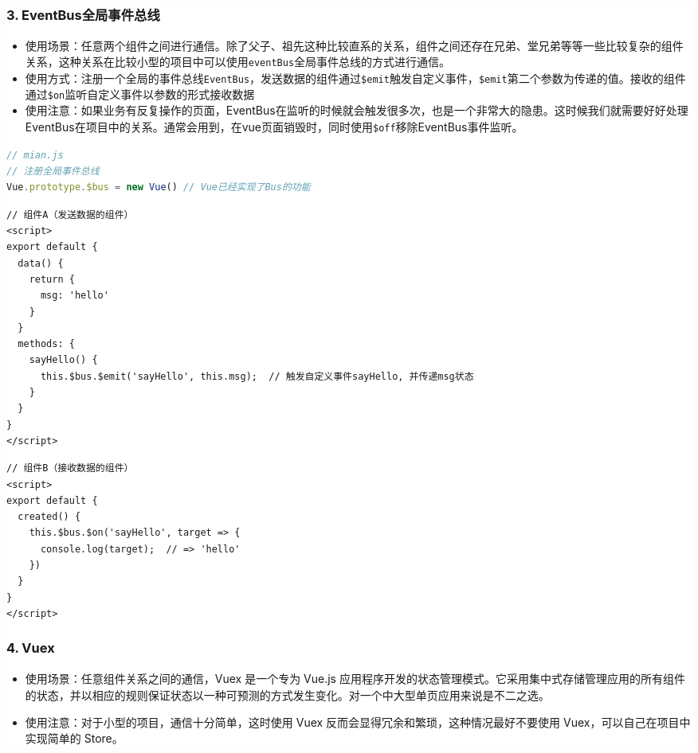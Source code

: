 

### 3. EventBus全局事件总线

- 使用场景：任意两个组件之间进行通信。除了父子、祖先这种比较直系的关系，组件之间还存在兄弟、堂兄弟等等一些比较复杂的组件关系，这种关系在比较小型的项目中可以使用`eventBus`全局事件总线的方式进行通信。
- 使用方式：注册一个全局的事件总线`EventBus`，发送数据的组件通过`$emit`触发自定义事件，`$emit`第二个参数为传递的值。接收的组件通过`$on`监听自定义事件以参数的形式接收数据
- 使用注意：如果业务有反复操作的页面，EventBus在监听的时候就会触发很多次，也是一个非常大的隐患。这时候我们就需要好好处理EventBus在项目中的关系。通常会用到，在vue页面销毁时，同时使用`$off`移除EventBus事件监听。

```javascript
// mian.js
// 注册全局事件总线
Vue.prototype.$bus = new Vue() // Vue已经实现了Bus的功能  
```

```vue
// 组件A（发送数据的组件）
<script>
export default {
  data() {
    return {
      msg: 'hello'
    }
  }
  methods: {
    sayHello() {
      this.$bus.$emit('sayHello', this.msg);  // 触发自定义事件sayHello, 并传递msg状态
    }
  }
}
</script>
```

```vue
// 组件B（接收数据的组件）
<script>
export default {
  created() {
    this.$bus.$on('sayHello', target => {
      console.log(target);  // => 'hello'
    })
  }
}
</script>
```



### 4. Vuex

- 使用场景：任意组件关系之间的通信，Vuex 是一个专为 Vue.js 应用程序开发的状态管理模式。它采用集中式存储管理应用的所有组件的状态，并以相应的规则保证状态以一种可预测的方式发生变化。对一个中大型单页应用来说是不二之选。

- 使用注意：对于小型的项目，通信十分简单，这时使用 Vuex 反而会显得冗余和繁琐，这种情况最好不要使用 Vuex，可以自己在项目中实现简单的 Store。
